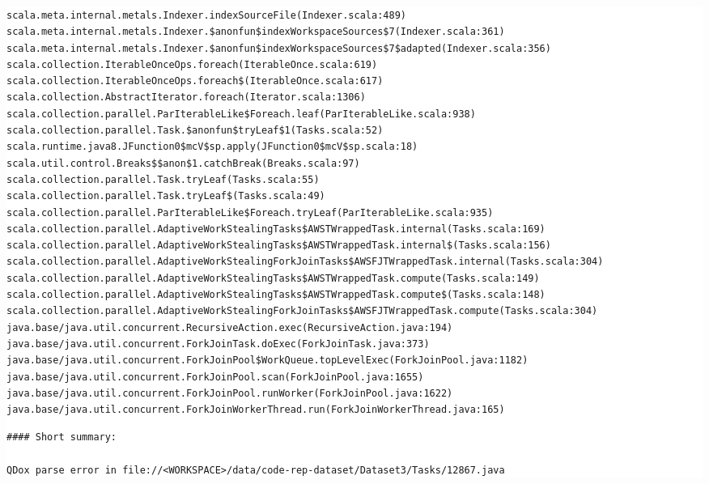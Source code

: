 	scala.meta.internal.metals.Indexer.indexSourceFile(Indexer.scala:489)
	scala.meta.internal.metals.Indexer.$anonfun$indexWorkspaceSources$7(Indexer.scala:361)
	scala.meta.internal.metals.Indexer.$anonfun$indexWorkspaceSources$7$adapted(Indexer.scala:356)
	scala.collection.IterableOnceOps.foreach(IterableOnce.scala:619)
	scala.collection.IterableOnceOps.foreach$(IterableOnce.scala:617)
	scala.collection.AbstractIterator.foreach(Iterator.scala:1306)
	scala.collection.parallel.ParIterableLike$Foreach.leaf(ParIterableLike.scala:938)
	scala.collection.parallel.Task.$anonfun$tryLeaf$1(Tasks.scala:52)
	scala.runtime.java8.JFunction0$mcV$sp.apply(JFunction0$mcV$sp.scala:18)
	scala.util.control.Breaks$$anon$1.catchBreak(Breaks.scala:97)
	scala.collection.parallel.Task.tryLeaf(Tasks.scala:55)
	scala.collection.parallel.Task.tryLeaf$(Tasks.scala:49)
	scala.collection.parallel.ParIterableLike$Foreach.tryLeaf(ParIterableLike.scala:935)
	scala.collection.parallel.AdaptiveWorkStealingTasks$AWSTWrappedTask.internal(Tasks.scala:169)
	scala.collection.parallel.AdaptiveWorkStealingTasks$AWSTWrappedTask.internal$(Tasks.scala:156)
	scala.collection.parallel.AdaptiveWorkStealingForkJoinTasks$AWSFJTWrappedTask.internal(Tasks.scala:304)
	scala.collection.parallel.AdaptiveWorkStealingTasks$AWSTWrappedTask.compute(Tasks.scala:149)
	scala.collection.parallel.AdaptiveWorkStealingTasks$AWSTWrappedTask.compute$(Tasks.scala:148)
	scala.collection.parallel.AdaptiveWorkStealingForkJoinTasks$AWSFJTWrappedTask.compute(Tasks.scala:304)
	java.base/java.util.concurrent.RecursiveAction.exec(RecursiveAction.java:194)
	java.base/java.util.concurrent.ForkJoinTask.doExec(ForkJoinTask.java:373)
	java.base/java.util.concurrent.ForkJoinPool$WorkQueue.topLevelExec(ForkJoinPool.java:1182)
	java.base/java.util.concurrent.ForkJoinPool.scan(ForkJoinPool.java:1655)
	java.base/java.util.concurrent.ForkJoinPool.runWorker(ForkJoinPool.java:1622)
	java.base/java.util.concurrent.ForkJoinWorkerThread.run(ForkJoinWorkerThread.java:165)
```
#### Short summary: 

QDox parse error in file://<WORKSPACE>/data/code-rep-dataset/Dataset3/Tasks/12867.java